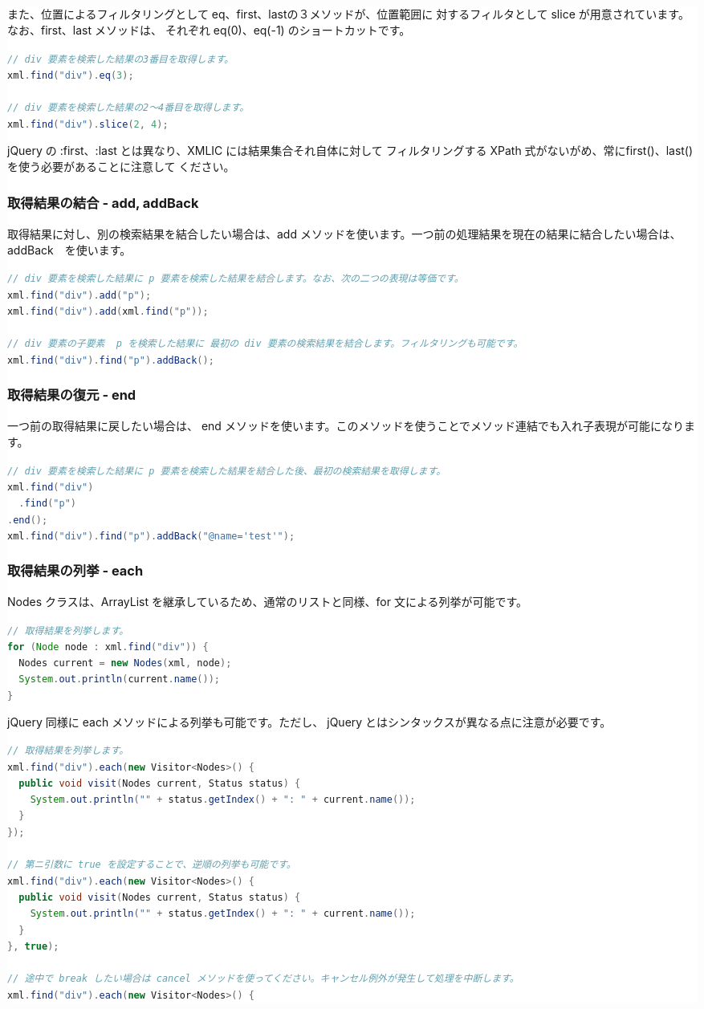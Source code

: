 また、位置によるフィルタリングとして eq、first、lastの３メソッドが、位置範囲に 対するフィルタとして slice が用意されています。なお、first、last メソッドは、 それぞれ eq(0)、eq(-1) のショートカットです。

```java
// div 要素を検索した結果の3番目を取得します。
xml.find("div").eq(3);

// div 要素を検索した結果の2～4番目を取得します。
xml.find("div").slice(2, 4);
```

jQuery の :first、:last とは異なり、XMLIC には結果集合それ自体に対して フィルタリングする XPath 式がないがめ、常にfirst()、last()を使う必要があることに注意して ください。

### 取得結果の結合 - add, addBack

取得結果に対し、別の検索結果を結合したい場合は、add メソッドを使います。一つ前の処理結果を現在の結果に結合したい場合は、 addBack　を使います。

```java
// div 要素を検索した結果に p 要素を検索した結果を結合します。なお、次の二つの表現は等価です。
xml.find("div").add("p");
xml.find("div").add(xml.find("p"));

// div 要素の子要素  p を検索した結果に 最初の div 要素の検索結果を結合します。フィルタリングも可能です。
xml.find("div").find("p").addBack();
```

### 取得結果の復元 - end

一つ前の取得結果に戻したい場合は、 end メソッドを使います。このメソッドを使うことでメソッド連結でも入れ子表現が可能になります。

```java
// div 要素を検索した結果に p 要素を検索した結果を結合した後、最初の検索結果を取得します。
xml.find("div")
  .find("p")
.end();
xml.find("div").find("p").addBack("@name='test'");
```

### 取得結果の列挙 - each

Nodes クラスは、ArrayList<Node> を継承しているため、通常のリストと同様、for 文による列挙が可能です。

```java
// 取得結果を列挙します。
for (Node node : xml.find("div")) {
  Nodes current = new Nodes(xml, node);
  System.out.println(current.name());
}
```
jQuery 同様に each メソッドによる列挙も可能です。ただし、 jQuery とはシンタックスが異なる点に注意が必要です。

```java
// 取得結果を列挙します。
xml.find("div").each(new Visitor<Nodes>() {
  public void visit(Nodes current, Status status) {
    System.out.println("" + status.getIndex() + ": " + current.name());
  }
});

// 第ニ引数に true を設定することで、逆順の列挙も可能です。
xml.find("div").each(new Visitor<Nodes>() {
  public void visit(Nodes current, Status status) {
    System.out.println("" + status.getIndex() + ": " + current.name());
  }
}, true);

// 途中で break したい場合は cancel メソッドを使ってください。キャンセル例外が発生して処理を中断します。
xml.find("div").each(new Visitor<Nodes>() {
```